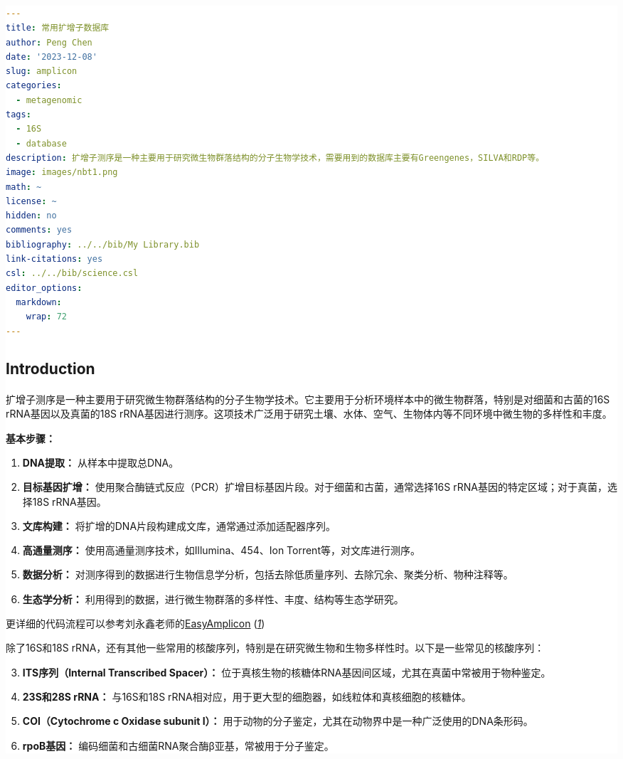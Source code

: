 ```yaml
---
title: 常用扩增子数据库
author: Peng Chen
date: '2023-12-08'
slug: amplicon
categories:
  - metagenomic
tags:
  - 16S
  - database
description: 扩增子测序是一种主要用于研究微生物群落结构的分子生物学技术，需要用到的数据库主要有Greengenes，SILVA和RDP等。
image: images/nbt1.png
math: ~
license: ~
hidden: no
comments: yes
bibliography: ../../bib/My Library.bib
link-citations: yes
csl: ../../bib/science.csl
editor_options: 
  markdown: 
    wrap: 72
---
```


## Introduction

扩增子测序是一种主要用于研究微生物群落结构的分子生物学技术。它主要用于分析环境样本中的微生物群落，特别是对细菌和古菌的16S rRNA基因以及真菌的18S rRNA基因进行测序。这项技术广泛用于研究土壤、水体、空气、生物体内等不同环境中微生物的多样性和丰度。

**基本步骤：**

1.  **DNA提取：** 从样本中提取总DNA。

2.  **目标基因扩增：** 使用聚合酶链式反应（PCR）扩增目标基因片段。对于细菌和古菌，通常选择16S rRNA基因的特定区域；对于真菌，选择18S rRNA基因。

3.  **文库构建：** 将扩增的DNA片段构建成文库，通常通过添加适配器序列。

4.  **高通量测序：** 使用高通量测序技术，如Illumina、454、Ion Torrent等，对文库进行测序。

5.  **数据分析：** 对测序得到的数据进行生物信息学分析，包括去除低质量序列、去除冗余、聚类分析、物种注释等。

6.  **生态学分析：** 利用得到的数据，进行微生物群落的多样性、丰度、结构等生态学研究。

更详细的代码流程可以参考刘永鑫老师的[EasyAmplicon](https://github.com/YongxinLiu/EasyAmplicon) ([*1*](#ref-liuEasyAmpliconEasytouseOpensource2023))

除了16S和18S rRNA，还有其他一些常用的核酸序列，特别是在研究微生物和生物多样性时。以下是一些常见的核酸序列：

3.  **ITS序列（Internal Transcribed Spacer）：** 位于真核生物的核糖体RNA基因间区域，尤其在真菌中常被用于物种鉴定。

4.  **23S和28S rRNA：** 与16S和18S rRNA相对应，用于更大型的细胞器，如线粒体和真核细胞的核糖体。

5.  **COI（Cytochrome c Oxidase subunit I）：** 用于动物的分子鉴定，尤其在动物界中是一种广泛使用的DNA条形码。

6.  **rpoB基因：** 编码细菌和古细菌RNA聚合酶β亚基，常被用于分子鉴定。
